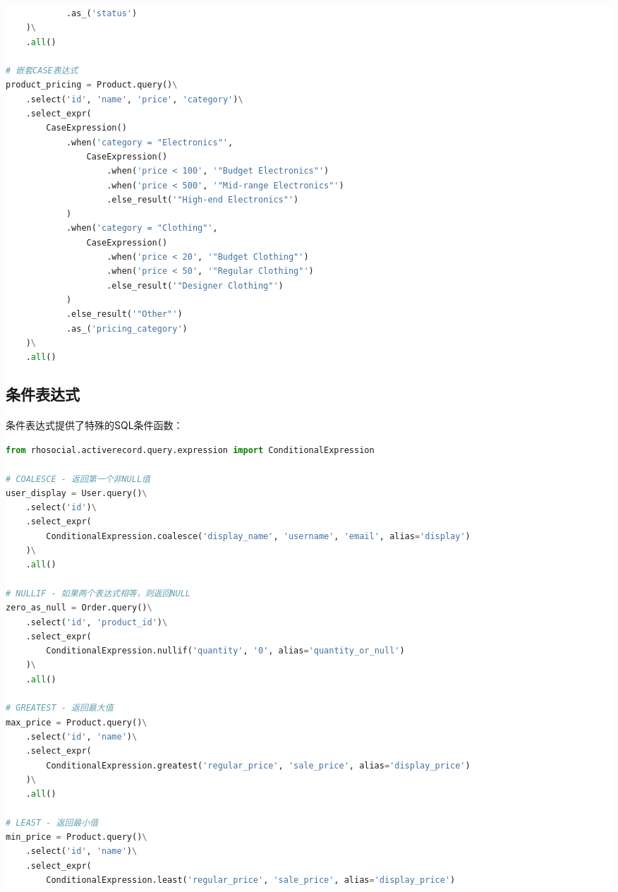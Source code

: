 ```python
            .as_('status')
    )\
    .all()

# 嵌套CASE表达式
product_pricing = Product.query()\
    .select('id', 'name', 'price', 'category')\
    .select_expr(
        CaseExpression()
            .when('category = "Electronics"',
                CaseExpression()
                    .when('price < 100', '"Budget Electronics"')
                    .when('price < 500', '"Mid-range Electronics"')
                    .else_result('"High-end Electronics"')
            )
            .when('category = "Clothing"',
                CaseExpression()
                    .when('price < 20', '"Budget Clothing"')
                    .when('price < 50', '"Regular Clothing"')
                    .else_result('"Designer Clothing"')
            )
            .else_result('"Other"')
            .as_('pricing_category')
    )\
    .all()
```

## 条件表达式

条件表达式提供了特殊的SQL条件函数：

```python
from rhosocial.activerecord.query.expression import ConditionalExpression

# COALESCE - 返回第一个非NULL值
user_display = User.query()\
    .select('id')\
    .select_expr(
        ConditionalExpression.coalesce('display_name', 'username', 'email', alias='display')
    )\
    .all()

# NULLIF - 如果两个表达式相等，则返回NULL
zero_as_null = Order.query()\
    .select('id', 'product_id')\
    .select_expr(
        ConditionalExpression.nullif('quantity', '0', alias='quantity_or_null')
    )\
    .all()

# GREATEST - 返回最大值
max_price = Product.query()\
    .select('id', 'name')\
    .select_expr(
        ConditionalExpression.greatest('regular_price', 'sale_price', alias='display_price')
    )\
    .all()

# LEAST - 返回最小值
min_price = Product.query()\
    .select('id', 'name')\
    .select_expr(
        ConditionalExpression.least('regular_price', 'sale_price', alias='display_price')
```